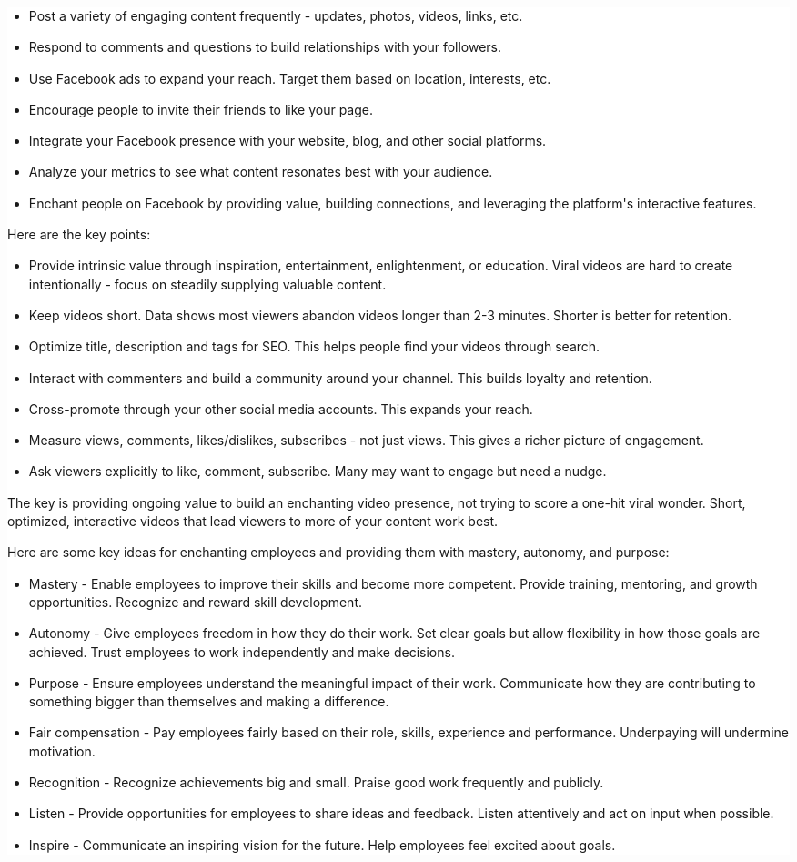 - Post a variety of engaging content frequently - updates, photos, videos, links, etc. 

- Respond to comments and questions to build relationships with your followers.

- Use Facebook ads to expand your reach. Target them based on location, interests, etc. 

- Encourage people to invite their friends to like your page.

- Integrate your Facebook presence with your website, blog, and other social platforms.

- Analyze your metrics to see what content resonates best with your audience. 

- Enchant people on Facebook by providing value, building connections, and leveraging the platform's interactive features.

 Here are the key points:

- Provide intrinsic value through inspiration, entertainment, enlightenment, or education. Viral videos are hard to create intentionally - focus on steadily supplying valuable content.

- Keep videos short. Data shows most viewers abandon videos longer than 2-3 minutes. Shorter is better for retention. 

- Optimize title, description and tags for SEO. This helps people find your videos through search.

- Interact with commenters and build a community around your channel. This builds loyalty and retention.

- Cross-promote through your other social media accounts. This expands your reach.

- Measure views, comments, likes/dislikes, subscribes - not just views. This gives a richer picture of engagement.

- Ask viewers explicitly to like, comment, subscribe. Many may want to engage but need a nudge.

The key is providing ongoing value to build an enchanting video presence, not trying to score a one-hit viral wonder. Short, optimized, interactive videos that lead viewers to more of your content work best.

 Here are some key ideas for enchanting employees and providing them with mastery, autonomy, and purpose:

- Mastery - Enable employees to improve their skills and become more competent. Provide training, mentoring, and growth opportunities. Recognize and reward skill development. 

- Autonomy - Give employees freedom in how they do their work. Set clear goals but allow flexibility in how those goals are achieved. Trust employees to work independently and make decisions. 

- Purpose - Ensure employees understand the meaningful impact of their work. Communicate how they are contributing to something bigger than themselves and making a difference. 

- Fair compensation - Pay employees fairly based on their role, skills, experience and performance. Underpaying will undermine motivation.

- Recognition - Recognize achievements big and small. Praise good work frequently and publicly.

- Listen - Provide opportunities for employees to share ideas and feedback. Listen attentively and act on input when possible.

- Inspire - Communicate an inspiring vision for the future. Help employees feel excited about goals.
